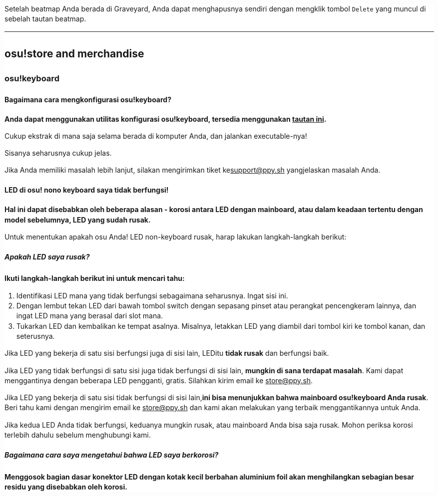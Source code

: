 Setelah beatmap Anda berada di Graveyard, Anda dapat menghapusnya sendiri dengan mengklik tombol `Delete` yang muncul di sebelah tautan beatmap.

---

## osu!store and merchandise

### osu!keyboard

#### Bagaimana cara mengkonfigurasi osu!keyboard?

**Anda dapat menggunakan utilitas konfigurasi osu!keyboard, tersedia menggunakan [​tautan ini​](https://puu.sh/l6urN/4b6bc800f2.zip).**

Cukup ekstrak di mana saja selama berada di komputer Anda, dan jalankan executable-nya!

Sisanya seharusnya cukup jelas.

Jika Anda memiliki masalah lebih lanjut, silakan mengirimkan tiket ke [​support@ppy.sh](mailto:support@ppy.sh) yang​ jelaskan masalah Anda.

#### LED di osu! nono keyboard saya tidak berfungsi!

**Hal ini dapat disebabkan oleh beberapa alasan - korosi antara LED dengan mainboard, atau dalam keadaan tertentu dengan model sebelumnya, LED yang sudah rusak.**

Untuk menentukan apakah osu Anda! LED non-keyboard rusak, harap lakukan langkah-langkah berikut:

##### Apakah LED saya rusak?

**Ikuti langkah-langkah berikut ini untuk mencari tahu:**

1. Identifikasi LED mana yang tidak berfungsi sebagaimana seharusnya. Ingat sisi ini.
2. Dengan lembut tekan LED dari bawah tombol switch dengan sepasang pinset atau perangkat pencengkeram lainnya, dan ingat LED mana yang berasal dari slot mana.
3. Tukarkan LED dan kembalikan ke tempat asalnya. Misalnya, letakkan LED yang diambil dari tombol kiri ke tombol kanan, dan seterusnya.

Jika LED yang bekerja di satu sisi berfungsi juga di sisi lain, LED ​itu **tidak rusak**​ dan berfungsi baik.

Jika LED yang tidak berfungsi di satu sisi juga tidak berfungsi di sisi lain, **mungkin di sana terdapat masalah**. ​Kami dapat menggantinya dengan beberapa LED pengganti, gratis. Silahkan kirim email ke [​store@ppy.sh](mailto:store@ppy.sh).

Jika LED yang bekerja di satu sisi tidak berfungsi di sisi lain, ​**ini bisa menunjukkan bahwa mainboard osu!keyboard Anda rusak**. Beri tahu kami dengan mengirim email ke [​store@ppy.sh](mailto:store@ppy.sh)​ dan kami akan melakukan yang terbaik menggantikannya untuk Anda.

Jika kedua LED Anda tidak berfungsi, keduanya mungkin rusak, atau mainboard Anda bisa saja rusak. Mohon periksa korosi terlebih dahulu sebelum menghubungi kami.

##### Bagaimana cara saya mengetahui bahwa LED saya berkorosi?

**Menggosok bagian dasar konektor LED dengan kotak kecil berbahan aluminium foil akan menghilangkan sebagian besar residu yang disebabkan oleh korosi.**
